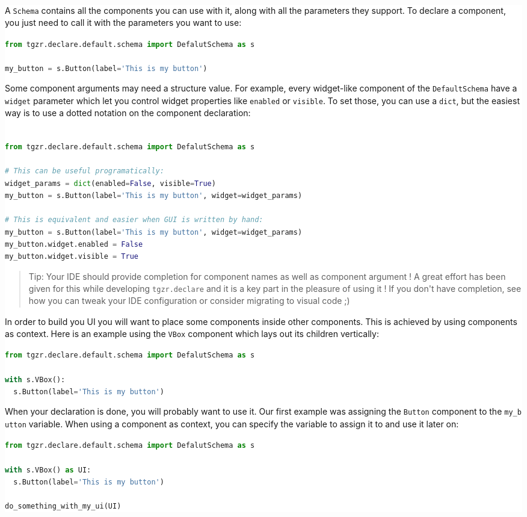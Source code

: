A `Schema` contains all the components you can use with it, along with all the parameters they support. To declare a component, you just need to call it with the parameters you want to use:

```py
from tgzr.declare.default.schema import DefalutSchema as s

my_button = s.Button(label='This is my button')

```

Some component arguments may need a structure value. For example, every widget-like component of the `DefaultSchema` have a `widget` parameter which let you control widget properties like `enabled` or `visible`. To set those, you can use a `dict`, but the easiest way is to use a dotted notation on the component declaration:

```py

from tgzr.declare.default.schema import DefalutSchema as s

# This can be useful programatically:
widget_params = dict(enabled=False, visible=True)
my_button = s.Button(label='This is my button', widget=widget_params)

# This is equivalent and easier when GUI is written by hand:
my_button = s.Button(label='This is my button', widget=widget_params)
my_button.widget.enabled = False
my_button.widget.visible = True

```

> Tip: Your IDE should provide completion for component names as well as component argument ! A great effort has been given for this while developing `tgzr.declare` and it is a key part in the pleasure of using it !
If you don't have completion, see how you can tweak your IDE configuration or consider migrating to visual code ;)

In order to build you UI you will want to place some components inside other components. This is achieved by using components as context. Here is an example using the `VBox` component which lays out its children vertically:

```py
from tgzr.declare.default.schema import DefalutSchema as s

with s.VBox():
  s.Button(label='This is my button')

```

When your declaration is done, you will probably want to use it. Our first example was assigning the `Button` component to the `my_button` variable. When using a component as context, you can specify the variable to assign it to and use it later on:

```py
from tgzr.declare.default.schema import DefalutSchema as s

with s.VBox() as UI:
  s.Button(label='This is my button')

do_something_with_my_ui(UI)
```
